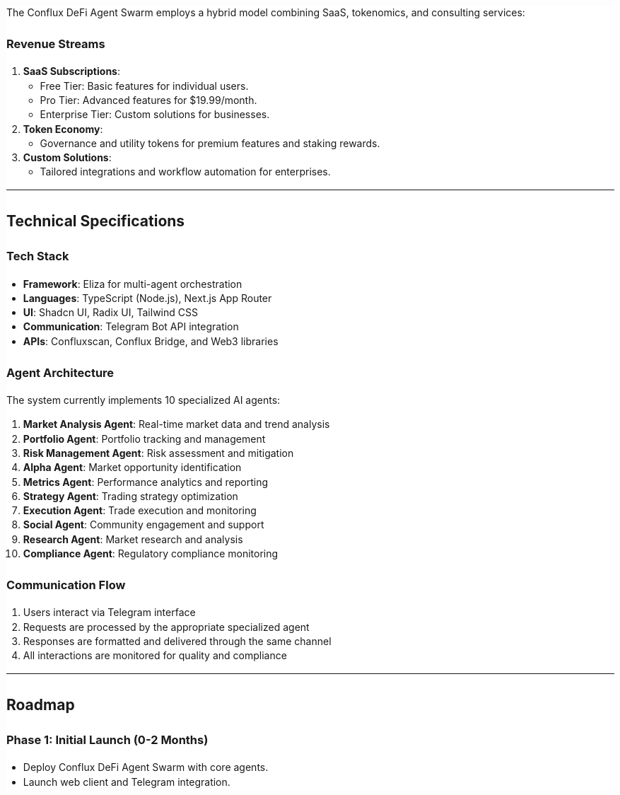 The Conflux DeFi Agent Swarm employs a hybrid model combining SaaS, tokenomics, and consulting services:

### **Revenue Streams**
1. **SaaS Subscriptions**:
   - Free Tier: Basic features for individual users.
   - Pro Tier: Advanced features for $19.99/month.
   - Enterprise Tier: Custom solutions for businesses.
2. **Token Economy**:
   - Governance and utility tokens for premium features and staking rewards.
3. **Custom Solutions**:
   - Tailored integrations and workflow automation for enterprises.

---

## **Technical Specifications**

### **Tech Stack**
- **Framework**: Eliza for multi-agent orchestration
- **Languages**: TypeScript (Node.js), Next.js App Router
- **UI**: Shadcn UI, Radix UI, Tailwind CSS
- **Communication**: Telegram Bot API integration
- **APIs**: Confluxscan, Conflux Bridge, and Web3 libraries

### **Agent Architecture**
The system currently implements 10 specialized AI agents:
1. **Market Analysis Agent**: Real-time market data and trend analysis
2. **Portfolio Agent**: Portfolio tracking and management
3. **Risk Management Agent**: Risk assessment and mitigation
4. **Alpha Agent**: Market opportunity identification
5. **Metrics Agent**: Performance analytics and reporting
6. **Strategy Agent**: Trading strategy optimization
7. **Execution Agent**: Trade execution and monitoring
8. **Social Agent**: Community engagement and support
9. **Research Agent**: Market research and analysis
10. **Compliance Agent**: Regulatory compliance monitoring

### **Communication Flow**
1. Users interact via Telegram interface
2. Requests are processed by the appropriate specialized agent
3. Responses are formatted and delivered through the same channel
4. All interactions are monitored for quality and compliance

---

## **Roadmap**

### **Phase 1: Initial Launch (0-2 Months)**
- Deploy Conflux DeFi Agent Swarm with core agents.
- Launch web client and Telegram integration.
